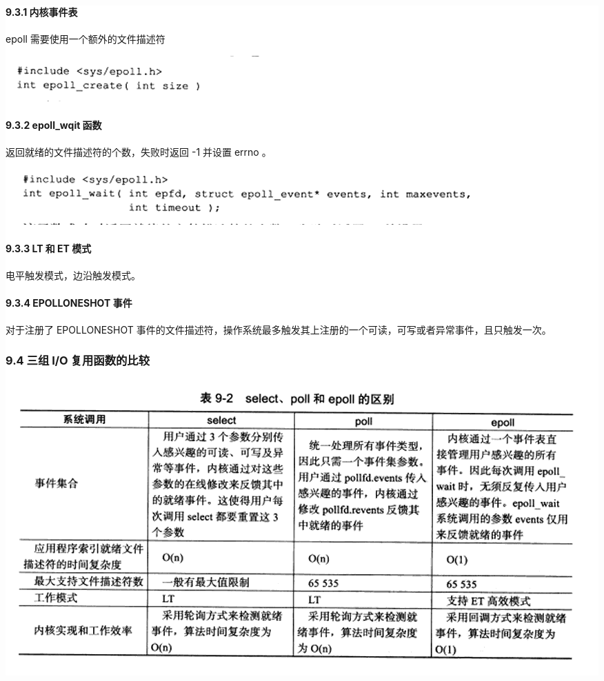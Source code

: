 #### 9.3.1	内核事件表

epoll 需要使用一个额外的文件描述符

![image-20231110225758669](./../imgs/image-20231110225758669.png)

#### 9.3.2	epoll_wqit 函数

返回就绪的文件描述符的个数，失败时返回 -1 并设置 errno 。

![image-20231111132931528](./../imgs/image-20231111132931528.png)

#### 9.3.3	LT 和 ET 模式

电平触发模式，边沿触发模式。

#### 9.3.4	EPOLLONESHOT 事件

对于注册了 EPOLLONESHOT 事件的文件描述符，操作系统最多触发其上注册的一个可读，可写或者异常事件，且只触发一次。

### 9.4	三组 I/O 复用函数的比较

![image-20231111135749416](./../imgs/image-20231111135749416.png)
